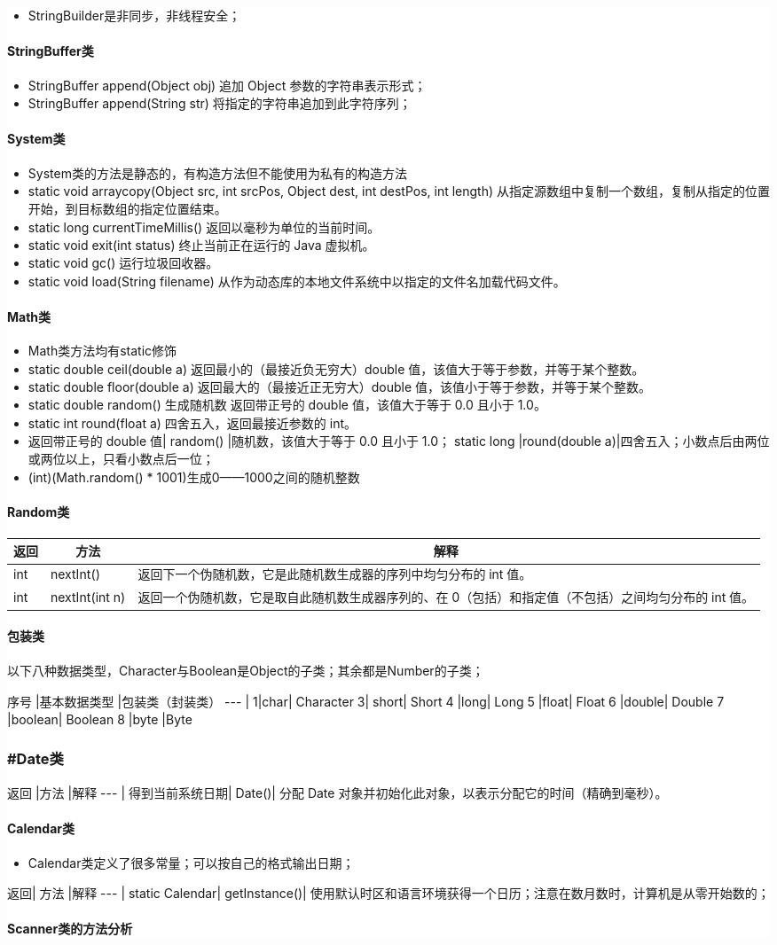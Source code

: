 - StringBuilder是非同步，非线程安全；
#### StringBuffer类
- StringBuffer	append(Object obj)	追加 Object 参数的字符串表示形式；
- StringBuffer	append(String str)	将指定的字符串追加到此字符序列；
#### System类
- System类的方法是静态的，有构造方法但不能使用为私有的构造方法
- static void arraycopy(Object src, int srcPos, Object dest, int destPos, int length) 从指定源数组中复制一个数组，复制从指定的位置开始，到目标数组的指定位置结束。
- static long currentTimeMillis()   返回以毫秒为单位的当前时间。
- static void exit(int status) 终止当前正在运行的 Java 虚拟机。
- static void gc()   运行垃圾回收器。
- static void load(String filename) 从作为动态库的本地文件系统中以指定的文件名加载代码文件。
#### Math类
- Math类方法均有static修饰
- static double ceil(double a)   返回最小的（最接近负无穷大）double 值，该值大于等于参数，并等于某个整数。
- static double floor(double a) 返回最大的（最接近正无穷大）double 值，该值小于等于参数，并等于某个整数。
- static double random() 生成随机数 返回带正号的 double 值，该值大于等于 0.0 且小于 1.0。
- static int round(float a) 四舍五入，返回最接近参数的 int。
- 返回带正号的 double 值| random() |随机数，该值大于等于 0.0 且小于 1.0； static long |round(double a)|四舍五入；小数点后由两位或两位以上，只看小数点后一位；
- (int)(Math.random() * 1001)生成0——1000之间的随机整数
#### Random类

返回 |方法 |解释
--- |--- |---
int|	nextInt()|	返回下一个伪随机数，它是此随机数生成器的序列中均匀分布的 int 值。
int|	nextInt(int n)|	返回一个伪随机数，它是取自此随机数生成器序列的、在 0（包括）和指定值（不包括）之间均匀分布的 int 值。

#### 包装类
以下八种数据类型，Character与Boolean是Object的子类；其余都是Number的子类；

序号	|基本数据类型	|包装类（封装类）
--- |
1|char|	Character
3|	short|	Short
4	|long|	Long
5	|float|	Float
6	|double|	Double
7	|boolean|	Boolean
8	|byte	|Byte

### #Date类

返回	|方法	|解释
--- |
得到当前系统日期|	Date()|	分配 Date 对象并初始化此对象，以表示分配它的时间（精确到毫秒）。
#### Calendar类
- Calendar类定义了很多常量；可以按自己的格式输出日期；

返回|	方法	|解释
--- |
static Calendar|	getInstance()|	使用默认时区和语言环境获得一个日历；注意在数月数时，计算机是从零开始数的；
#### Scanner类的方法分析

